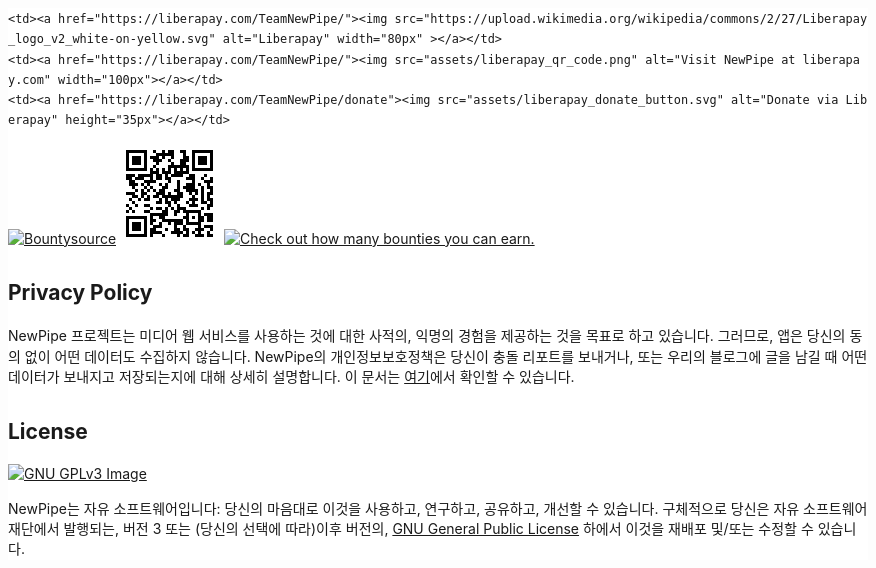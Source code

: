     <td><a href="https://liberapay.com/TeamNewPipe/"><img src="https://upload.wikimedia.org/wikipedia/commons/2/27/Liberapay_logo_v2_white-on-yellow.svg" alt="Liberapay" width="80px" ></a></td>
    <td><a href="https://liberapay.com/TeamNewPipe/"><img src="assets/liberapay_qr_code.png" alt="Visit NewPipe at liberapay.com" width="100px"></a></td>
    <td><a href="https://liberapay.com/TeamNewPipe/donate"><img src="assets/liberapay_donate_button.svg" alt="Donate via Liberapay" height="35px"></a></td>
  </tr>
  <tr>
    <td><a href="https://www.bountysource.com/teams/newpipe"><img src="https://upload.wikimedia.org/wikipedia/commons/thumb/2/22/Bountysource.png/320px-Bountysource.png" alt="Bountysource" width="190px"></a></td>
    <td><a href="https://www.bountysource.com/teams/newpipe"><img src="assets/bountysource_qr_code.png" alt="Visit NewPipe at bountysource.com" width="100px"></a></td>
    <td><a href="https://www.bountysource.com/teams/newpipe/issues"><img src="https://img.shields.io/bountysource/team/newpipe/activity.svg?colorB=cd201f" height="30px" alt="Check out how many bounties you can earn."></a></td>
  </tr>
</table>

## Privacy Policy

NewPipe 프로젝트는 미디어 웹 서비스를 사용하는 것에 대한 사적의, 익명의 경험을 제공하는 것을 목표로 하고 있습니다.
그러므로, 앱은 당신의 동의 없이 어떤 데이터도 수집하지 않습니다. NewPipe의 개인정보보호정책은 당신이 충돌 리포트를 보내거나, 또는 우리의 블로그에 글을 남길 때 어떤 데이터가 보내지고 저장되는지에 대해 상세히 설명합니다. 이 문서는 [여기](https://newpipe.net/legal/privacy/)에서 확인할 수 있습니다.

## License
[![GNU GPLv3 Image](https://www.gnu.org/graphics/gplv3-127x51.png)](http://www.gnu.org/licenses/gpl-3.0.en.html)  

NewPipe는 자유 소프트웨어입니다: 당신의 마음대로 이것을 사용하고, 연구하고, 공유하고, 개선할 수 있습니다. 
구체적으로 당신은 자유 소프트웨어 재단에서 발행되는, 버전 3 또는 (당신의 선택에 따라)이후 버전의,
[GNU General Public License](https://www.gnu.org/licenses/gpl.html) 하에서 이것을 재배포 및/또는 수정할 수 있습니다. 
